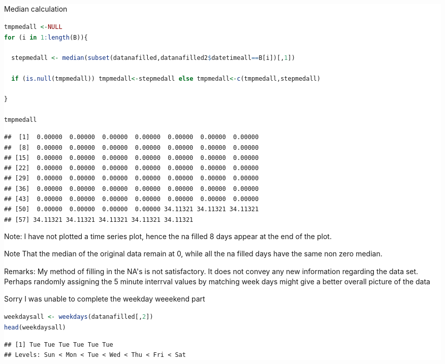 Median calculation 

```r
tmpmedall <-NULL
for (i in 1:length(B)){
  
  stepmedall <- median(subset(datanafilled,datanafilled2$datetimeall==B[i])[,1])
  
  if (is.null(tmpmedall)) tmpmedall<-stepmedall else tmpmedall<-c(tmpmedall,stepmedall)
  
}

tmpmedall
```

```
##  [1]  0.00000  0.00000  0.00000  0.00000  0.00000  0.00000  0.00000
##  [8]  0.00000  0.00000  0.00000  0.00000  0.00000  0.00000  0.00000
## [15]  0.00000  0.00000  0.00000  0.00000  0.00000  0.00000  0.00000
## [22]  0.00000  0.00000  0.00000  0.00000  0.00000  0.00000  0.00000
## [29]  0.00000  0.00000  0.00000  0.00000  0.00000  0.00000  0.00000
## [36]  0.00000  0.00000  0.00000  0.00000  0.00000  0.00000  0.00000
## [43]  0.00000  0.00000  0.00000  0.00000  0.00000  0.00000  0.00000
## [50]  0.00000  0.00000  0.00000  0.00000 34.11321 34.11321 34.11321
## [57] 34.11321 34.11321 34.11321 34.11321 34.11321
```

Note: I have not plotted a time series plot, hence the na filled 8 days appear at the end of the plot.


Note That the median of the original data remain at 0, while all the na filled days have the same non zero median.

Remarks:
My method of filling in the NA's is not satisfactory. It does not convey any new information regarding the data set. Perhaps randomly assigning the 5 minute interrval values by matching week days might give a better overall picture of the data

Sorry I was unable to complete the weekday weeekend part 


```r
weekdaysall <- weekdays(datanafilled[,2])
head(weekdaysall)
```

```
## [1] Tue Tue Tue Tue Tue Tue
## Levels: Sun < Mon < Tue < Wed < Thu < Fri < Sat
```


